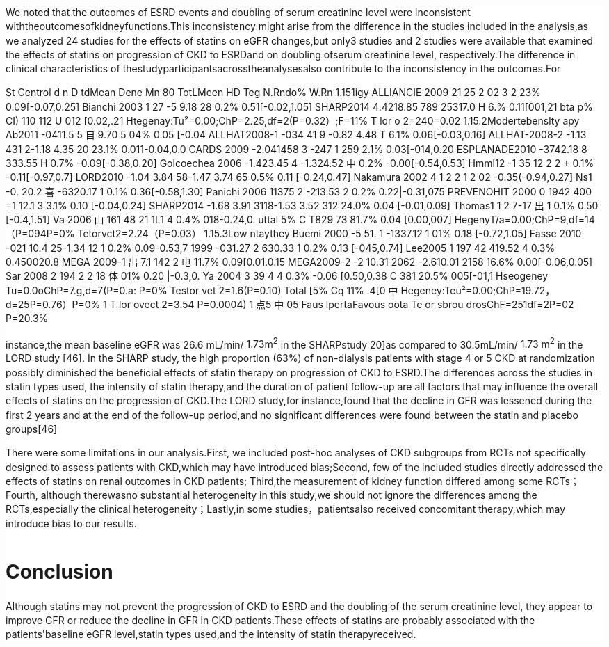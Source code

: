 We noted that the outcomes of ESRD events and doubling of serum creatinine level were inconsistent withtheoutcomesofkidneyfunctions.This inconsistency might arise from the difference in the studies included in the analysis,as we analyzed 24 studies for the effects of statins on eGFR changes,but only3 studies and 2 studies were available that examined the effects of statins on progression of CKD to ESRDand on doubling ofserum creatinine level, respectively.The difference in clinical characteristics of thestudyparticipantsacrosstheanalysesalso contribute to the inconsistency in the outcomes.For

St Centrol d n D tdMean Dene Mn 80 TotLMeen HD Teg N.Rndo% W.Rn 1.151igy ALLIANCIE 2009 21 25 2 02 3 2 23% 0.09[-0.07,0.25] Bianchi 2003 1 27 -5 9.18 28 0.2% 0.51[-0.02,1.05] SHARP2014 4.4218.85 789 25317.0 H 6.% 0.11[001,21 bta p% CI) 110 112 U 012 [0.02,.21 Htegenay:Tu²=0.00;ChP=2.25,df=2(P=0.32）;F=11% T lor o 2=240=0.02 1.15.2Modertebenslty apy Ab2011 -0411.5 5 自 9.70 5 04% 0.05 [-0.04 ALLHAT2008-1 -034 41 9 -0.82 4.48 T 6.1% 0.06[-0.03,0.16] ALLHAT-2008-2 -1.13 431 2-1.18 4.35 20 23.1% 0.011-0.04,0.0 CARDS 2009 -2.041458 3 -247 1 259 2.1% 0.03[-014,0.20 ESPLANADE2010 -3742.18 8 333.55 H 0.7% -0.09[-0.38,0.20] Golcoechea 2006 -1.423.45 4 -1.324.52 中 0.2% -0.00[-0.54,0.53] Hmml12 -1 35 12 2 2 + 0.1% -0.11[-0.97,0.7] LORD2010 -1.04 3.84 58-1.47 3.74 65 0.5% 0.11 [-0.24,0.47] Nakamura 2002 4 1 2 2 1 2 02 -0.35(-0.94,0.27] Ns1 -0. 20.2 喜 -6320.17 1 0.1% 0.36[-0.58,1.30] Panichi 2006 11375 2 -213.53 2 0.2% 0.22|-0.31,075 PREVENOHIT 2000 0 1942 400 =1 12.1 3 3.1% 0.10 [-0.04,0.24] SHARP2014 -1.68 3.91 3118-1.53 3.52 312 24.0% 0.04 [-0.01,0.09] Thomas1 1 2 7-17 出 1 0.1% 0.50 [-0.4,1.51] Va 2006 山 161 48 21 1L1 4 0.4% 018-0.24,0. uttal 5% C T829 73 81.7% 0.04 [0.00,007] HegenyT/a=0.00;ChP=9,df=14（P=094P=0% Tetorvct2=2.24（P=0.03） 1.15.3Low ntaythey Buemi 2000 -5 51. 1 -1337.12 1 01% 0.18 [-0.72,1.05] Fasse 2010 -021 10.4 25-1.34 12 1 0.2% 0.09-0.53,7 1999 -031.27 2 630.33 1 0.2% 0.13 [-045,0.74] Lee2005 1 197 42 419.52 4 0.3% 0.450020.8 MEGA 2009-1 出 7.1 142 2 电 11.7% 0.09[0.01.0.15 MEGA2009-2 -2 10.31 2062 -2.610.01 2158 16.6% 0.00[-0.06,0.05] Sar 2008 2 194 2 2 18 体 01% 0.20 |-0.3,0. Ya 2004 3 39 4 4 0.3% -0.06 [0.50,0.38 C 381 20.5% 005[-01,1 Hseogeney Tu=0.0oChP=7.g,d=7(P=0.a: P=0% Testor vet 2=1.6(P=0.10) Total [5% Cq 11% .4[0 中 Hegeney:Teu²=0.00;ChP=19.72，d=25P=0.76）P=0% 1 T lor ovect 2=3.54 P=0.0004) 1 点5 中 05 Faus lpertaFavous oota Te or sbrou drosChF=251df=2P=02 P=20.3%

instance,the mean baseline eGFR was $2 6 . 6 \mathrm { \ m L } / \mathrm { m i n } /$ $1 . 7 3 \mathrm { m } ^ { 2 }$ in the SHARPstudy 20]as compared to $3 0 . 5 \mathrm { m L / m i n / }$ $1 . 7 3 ~ \mathrm { m } ^ { 2 }$ in the LORD study [46]. In the SHARP study, the high proportion $( 6 3 \% )$ of non-dialysis patients with stage 4 or 5 CKD at randomization possibly diminished the beneficial effects of statin therapy on progression of CKD to ESRD.The differences across the studies in statin types used, the intensity of statin therapy,and the duration of patient follow-up are all factors that may influence the overall effects of statins on the progression of CKD.The LORD study,for instance,found that the decline in GFR was lessened during the first 2 years and at the end of the follow-up period,and no significant differences were found between the statin and placebo groups[46]

There were some limitations in our analysis.First, we included post-hoc analyses of CKD subgroups from RCTs not specifically designed to assess patients with CKD,which may have introduced bias;Second, few of the included studies directly addressed the effects of statins on renal outcomes in CKD patients; Third,the measurement of kidney function differed among some RCTs；Fourth, although therewasno substantial heterogeneity in this study,we should not ignore the differences among the RCTs,especially the clinical heterogeneity；Lastly,in some studies，patientsalso received concomitant therapy,which may introduce bias to our results.

# Conclusion

Although statins may not prevent the progression of CKD to ESRD and the doubling of the serum creatinine level, they appear to improve GFR or reduce the decline in GFR in CKD patients.These effects of statins are probably associated with the patients'baseline eGFR level,statin types used,and the intensity of statin therapyreceived.
